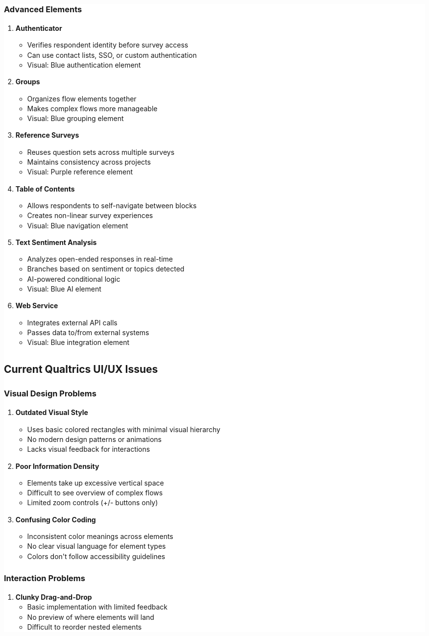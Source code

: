 ### Advanced Elements

1. **Authenticator**
   - Verifies respondent identity before survey access
   - Can use contact lists, SSO, or custom authentication
   - Visual: Blue authentication element

2. **Groups**
   - Organizes flow elements together
   - Makes complex flows more manageable
   - Visual: Blue grouping element

3. **Reference Surveys**
   - Reuses question sets across multiple surveys
   - Maintains consistency across projects
   - Visual: Purple reference element

4. **Table of Contents**
   - Allows respondents to self-navigate between blocks
   - Creates non-linear survey experiences
   - Visual: Blue navigation element

5. **Text Sentiment Analysis**
   - Analyzes open-ended responses in real-time
   - Branches based on sentiment or topics detected
   - AI-powered conditional logic
   - Visual: Blue AI element

6. **Web Service**
   - Integrates external API calls
   - Passes data to/from external systems
   - Visual: Blue integration element

## Current Qualtrics UI/UX Issues

### Visual Design Problems
1. **Outdated Visual Style**
   - Uses basic colored rectangles with minimal visual hierarchy
   - No modern design patterns or animations
   - Lacks visual feedback for interactions

2. **Poor Information Density**
   - Elements take up excessive vertical space
   - Difficult to see overview of complex flows
   - Limited zoom controls (+/- buttons only)

3. **Confusing Color Coding**
   - Inconsistent color meanings across elements
   - No clear visual language for element types
   - Colors don't follow accessibility guidelines

### Interaction Problems
1. **Clunky Drag-and-Drop**
   - Basic implementation with limited feedback
   - No preview of where elements will land
   - Difficult to reorder nested elements
